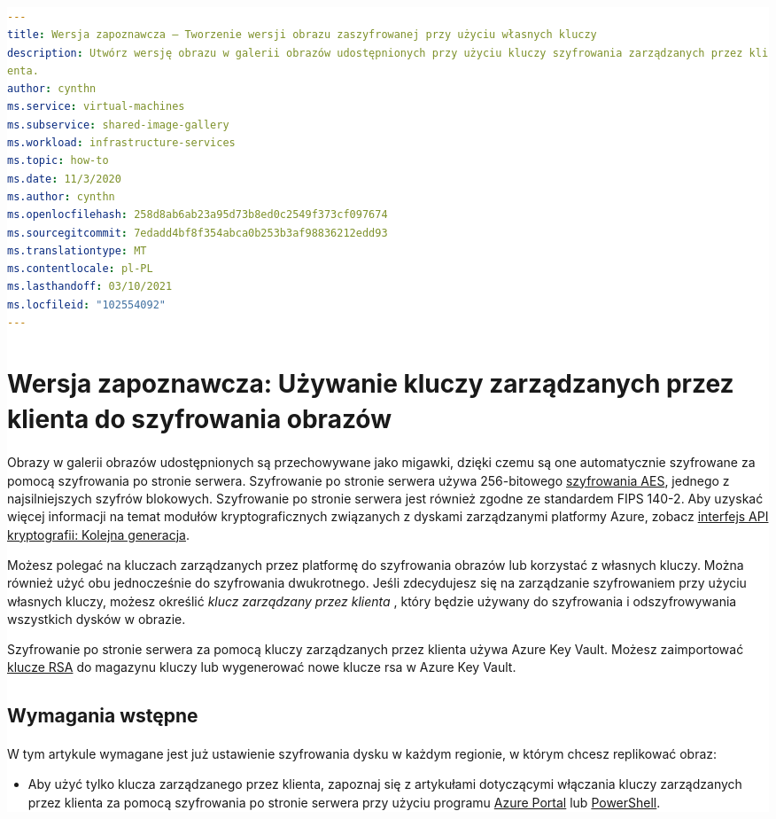 ```yaml
---
title: Wersja zapoznawcza — Tworzenie wersji obrazu zaszyfrowanej przy użyciu własnych kluczy
description: Utwórz wersję obrazu w galerii obrazów udostępnionych przy użyciu kluczy szyfrowania zarządzanych przez klienta.
author: cynthn
ms.service: virtual-machines
ms.subservice: shared-image-gallery
ms.workload: infrastructure-services
ms.topic: how-to
ms.date: 11/3/2020
ms.author: cynthn
ms.openlocfilehash: 258d8ab6ab23a95d73b8ed0c2549f373cf097674
ms.sourcegitcommit: 7edadd4bf8f354abca0b253b3af98836212edd93
ms.translationtype: MT
ms.contentlocale: pl-PL
ms.lasthandoff: 03/10/2021
ms.locfileid: "102554092"
---
```

# <a name="preview-use-customer-managed-keys-for-encrypting-images"></a>Wersja zapoznawcza: Używanie kluczy zarządzanych przez klienta do szyfrowania obrazów

Obrazy w galerii obrazów udostępnionych są przechowywane jako migawki, dzięki czemu są one automatycznie szyfrowane za pomocą szyfrowania po stronie serwera. Szyfrowanie po stronie serwera używa 256-bitowego [szyfrowania AES](https://en.wikipedia.org/wiki/Advanced_Encryption_Standard), jednego z najsilniejszych szyfrów blokowych. Szyfrowanie po stronie serwera jest również zgodne ze standardem FIPS 140-2. Aby uzyskać więcej informacji na temat modułów kryptograficznych związanych z dyskami zarządzanymi platformy Azure, zobacz [interfejs API kryptografii: Kolejna generacja](/windows/desktop/seccng/cng-portal).

Możesz polegać na kluczach zarządzanych przez platformę do szyfrowania obrazów lub korzystać z własnych kluczy. Można również użyć obu jednocześnie do szyfrowania dwukrotnego. Jeśli zdecydujesz się na zarządzanie szyfrowaniem przy użyciu własnych kluczy, możesz określić *klucz zarządzany przez klienta* , który będzie używany do szyfrowania i odszyfrowywania wszystkich dysków w obrazie. 

Szyfrowanie po stronie serwera za pomocą kluczy zarządzanych przez klienta używa Azure Key Vault. Możesz zaimportować [klucze RSA](../key-vault/keys/hsm-protected-keys.md) do magazynu kluczy lub wygenerować nowe klucze rsa w Azure Key Vault.

## <a name="prerequisites"></a>Wymagania wstępne

W tym artykule wymagane jest już ustawienie szyfrowania dysku w każdym regionie, w którym chcesz replikować obraz:

- Aby użyć tylko klucza zarządzanego przez klienta, zapoznaj się z artykułami dotyczącymi włączania kluczy zarządzanych przez klienta za pomocą szyfrowania po stronie serwera przy użyciu programu [Azure Portal](./disks-enable-customer-managed-keys-portal.md) lub [PowerShell](./windows/disks-enable-customer-managed-keys-powershell.md#set-up-an-azure-key-vault-and-diskencryptionset-without-automatic-key-rotation).
